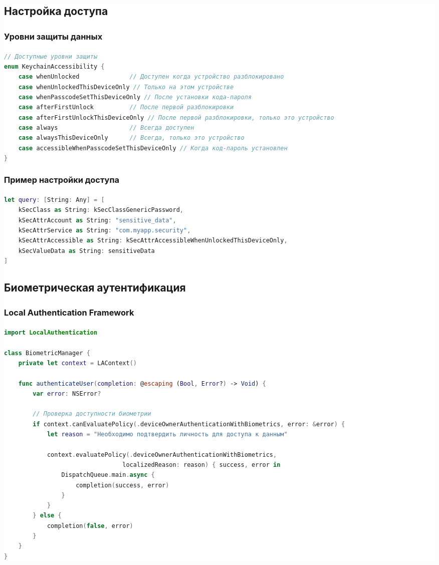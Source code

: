 ## Настройка доступа

### Уровни защиты данных

```swift
// Доступные уровни защиты
enum KeychainAccessibility {
    case whenUnlocked              // Доступен когда устройство разблокировано
    case whenUnlockedThisDeviceOnly // Только на этом устройстве
    case whenPasscodeSetThisDeviceOnly // После установки кода-пароля
    case afterFirstUnlock          // После первой разблокировки
    case afterFirstUnlockThisDeviceOnly // После первой разблокировки, только это устройство
    case always                    // Всегда доступен
    case alwaysThisDeviceOnly      // Всегда, только это устройство
    case accessibleWhenPasscodeSetThisDeviceOnly // Когда код-пароль установлен
}
```

### Пример настройки доступа

```swift
let query: [String: Any] = [
    kSecClass as String: kSecClassGenericPassword,
    kSecAttrAccount as String: "sensitive_data",
    kSecAttrService as String: "com.myapp.security",
    kSecAttrAccessible as String: kSecAttrAccessibleWhenUnlockedThisDeviceOnly,
    kSecValueData as String: sensitiveData
]
```

## Биометрическая аутентификация

### Local Authentication Framework

```swift
import LocalAuthentication

class BiometricManager {
    private let context = LAContext()

    func authenticateUser(completion: @escaping (Bool, Error?) -> Void) {
        var error: NSError?

        // Проверка доступности биометрии
        if context.canEvaluatePolicy(.deviceOwnerAuthenticationWithBiometrics, error: &error) {
            let reason = "Необходимо подтвердить личность для доступа к данным"

            context.evaluatePolicy(.deviceOwnerAuthenticationWithBiometrics,
                                 localizedReason: reason) { success, error in
                DispatchQueue.main.async {
                    completion(success, error)
                }
            }
        } else {
            completion(false, error)
        }
    }
}
```

